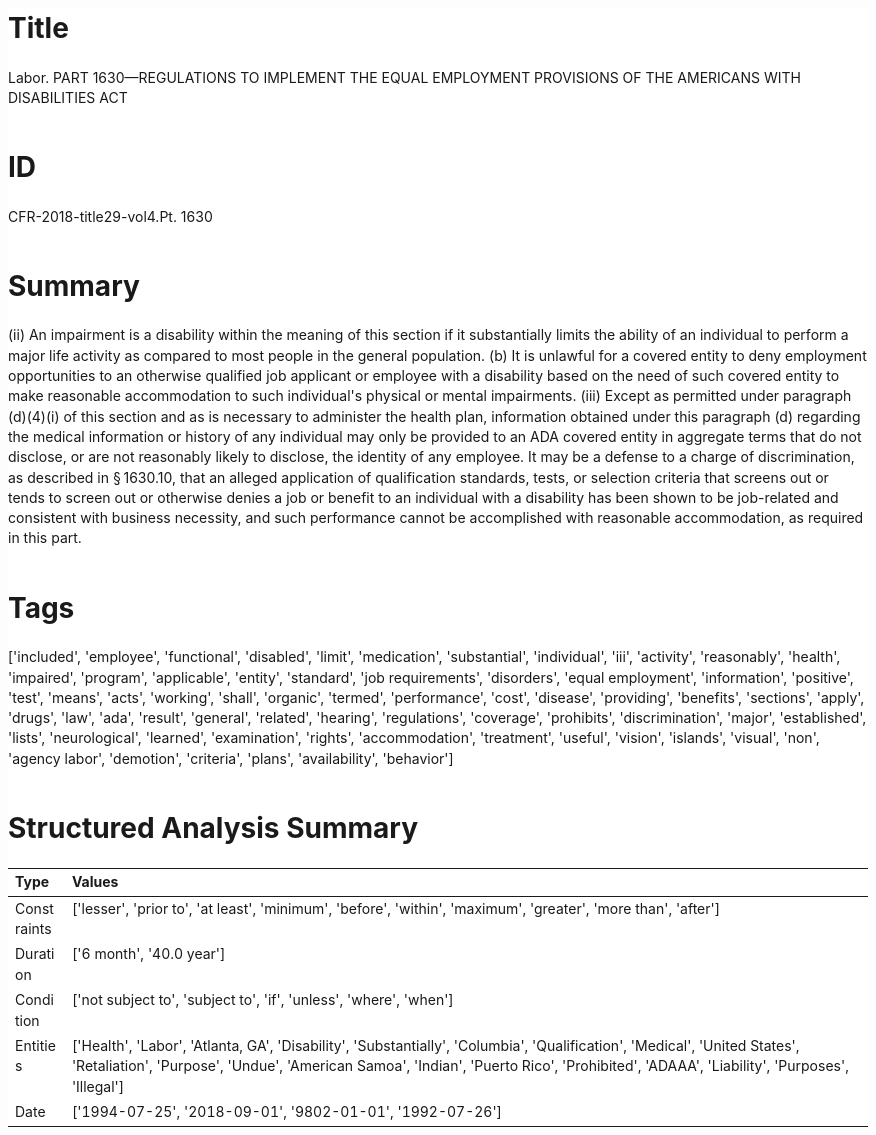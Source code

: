 # Title

 Labor. PART 1630—REGULATIONS TO IMPLEMENT THE EQUAL EMPLOYMENT PROVISIONS OF THE AMERICANS WITH DISABILITIES ACT


# ID

 CFR-2018-title29-vol4.Pt. 1630


# Summary

(ii) An impairment is a disability within the meaning of this section if it substantially limits the ability of an individual to perform a major life activity as compared to most people in the general population.
(b) It is unlawful for a covered entity to deny employment opportunities to an otherwise qualified job applicant or employee with a disability based on the need of such covered entity to make reasonable accommodation to such individual's physical or mental impairments.
(iii) Except as permitted under paragraph (d)(4)(i) of this section and as is necessary to administer the health plan, information obtained under this paragraph (d) regarding the medical information or history of any individual may only be provided to an ADA covered entity in aggregate terms that do not disclose, or are not reasonably likely to disclose, the identity of any employee.
It may be a defense to a charge of discrimination, as described in &#167;&#8201;1630.10, that an alleged application of qualification standards, tests, or selection criteria that screens out or tends to screen out or otherwise denies a job or benefit to an individual with a disability has been shown to be job-related and consistent with business necessity, and such performance cannot be accomplished with reasonable accommodation, as required in this part.


# Tags

['included', 'employee', 'functional', 'disabled', 'limit', 'medication', 'substantial', 'individual', 'iii', 'activity', 'reasonably', 'health', 'impaired', 'program', 'applicable', 'entity', 'standard', 'job requirements', 'disorders', 'equal employment', 'information', 'positive', 'test', 'means', 'acts', 'working', 'shall', 'organic', 'termed', 'performance', 'cost', 'disease', 'providing', 'benefits', 'sections', 'apply', 'drugs', 'law', 'ada', 'result', 'general', 'related', 'hearing', 'regulations', 'coverage', 'prohibits', 'discrimination', 'major', 'established', 'lists', 'neurological', 'learned', 'examination', 'rights', 'accommodation', 'treatment', 'useful', 'vision', 'islands', 'visual', 'non', 'agency labor', 'demotion', 'criteria', 'plans', 'availability', 'behavior']


# Structured Analysis Summary

| Type        | Values                                                                                                                                                                                                                                                              |
|:------------|:--------------------------------------------------------------------------------------------------------------------------------------------------------------------------------------------------------------------------------------------------------------------|
| Constraints | ['lesser', 'prior to', 'at least', 'minimum', 'before', 'within', 'maximum', 'greater', 'more than', 'after']                                                                                                                                                       |
| Duration    | ['6 month', '40.0 year']                                                                                                                                                                                                                                            |
| Condition   | ['not subject to', 'subject to', 'if', 'unless', 'where', 'when']                                                                                                                                                                                                   |
| Entities    | ['Health', 'Labor', 'Atlanta, GA', 'Disability', 'Substantially', 'Columbia', 'Qualification', 'Medical', 'United States', 'Retaliation', 'Purpose', 'Undue', 'American Samoa', 'Indian', 'Puerto Rico', 'Prohibited', 'ADAAA', 'Liability', 'Purposes', 'Illegal'] |
| Date        | ['1994-07-25', '2018-09-01', '9802-01-01', '1992-07-26']                                                                                                                                                                                                            |
